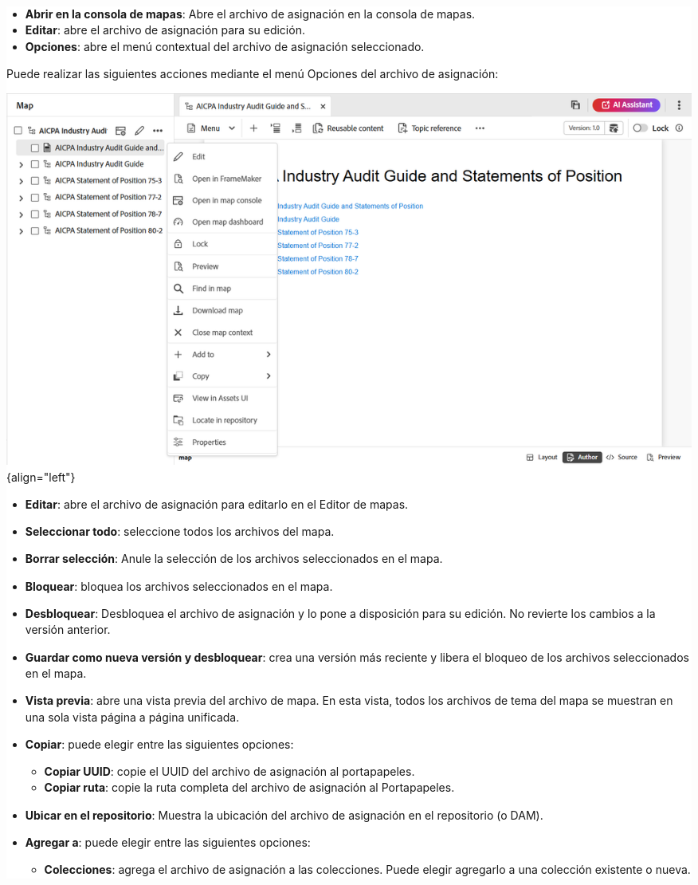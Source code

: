 - **Abrir en la consola de mapas**: Abre el archivo de asignación en la consola de mapas.
- **Editar**: abre el archivo de asignación para su edición.
- **Opciones**: abre el menú contextual del archivo de asignación seleccionado.

Puede realizar las siguientes acciones mediante el menú Opciones del archivo de asignación:

![](images/options-menu-map-view_cs.png){align="left"}

- **Editar**: abre el archivo de asignación para editarlo en el Editor de mapas.

- **Seleccionar todo**: seleccione todos los archivos del mapa.

- **Borrar selección**: Anule la selección de los archivos seleccionados en el mapa.

- **Bloquear**: bloquea los archivos seleccionados en el mapa.

- **Desbloquear**: Desbloquea el archivo de asignación y lo pone a disposición para su edición. No revierte los cambios a la versión anterior.

- **Guardar como nueva versión y desbloquear**: crea una versión más reciente y libera el bloqueo de los archivos seleccionados en el mapa.

- **Vista previa**: abre una vista previa del archivo de mapa. En esta vista, todos los archivos de tema del mapa se muestran en una sola vista página a página unificada.

- **Copiar**: puede elegir entre las siguientes opciones:
   - **Copiar UUID**: copie el UUID del archivo de asignación al portapapeles.
   - **Copiar ruta**: copie la ruta completa del archivo de asignación al Portapapeles.

- **Ubicar en el repositorio**: Muestra la ubicación del archivo de asignación en el repositorio \(o DAM\).

- **Agregar a**: puede elegir entre las siguientes opciones:
   - **Colecciones**: agrega el archivo de asignación a las colecciones. Puede elegir agregarlo a una colección existente o nueva.
